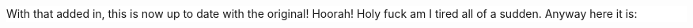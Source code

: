 With that added in, this is now up to date with the original! Hoorah! Holy fuck
am I tired all of a sudden. Anyway here it is:

<iframe src="https://una-ada.github.io/js/phys/poisson2.html"
    style="border:0;outline:0;width:100%;height:400px;"></iframe>

